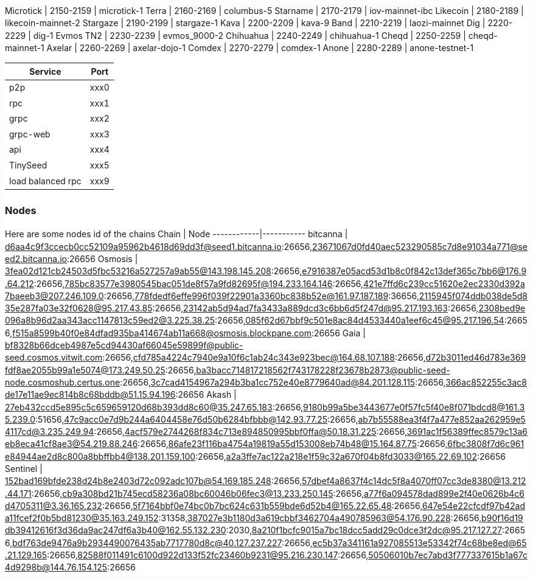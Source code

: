  Microtick       | 2150-2159  | microtick-1
 Terra           | 2160-2169  | columbus-5
 Starname        | 2170-2179  | iov-mainnet-ibc
 Likecoin        | 2180-2189  | likecoin-mainnet-2
 Stargaze        | 2190-2199  | stargaze-1
 Kava            | 2200-2209  | kava-9
 Band            | 2210-2219  | laozi-mainnet
 Dig             | 2220-2229  | dig-1
 Evmos TN2       | 2230-2239  | evmos_9000-2
 Chihuahua       | 2240-2249  | chihuahua-1
 Cheqd           | 2250-2259  | cheqd-mainnet-1
 Axelar          | 2260-2269  | axelar-dojo-1
 Comdex          | 2270-2279  | comdex-1
 Anone           | 2280-2289  | anone-testnet-1

   Service         | Port  
-------------------|------ 
 p2p               | xxx0 
 rpc               | xxx1 
 grpc              | xxx2 
 grpc-web          | xxx3 
 api               | xxx4 
 TinySeed          | xxx5
 load balanced rpc | xxx9 

### Nodes
Here are some nodes id of the chains
 Chain       | Node 
 ------------|----------- 
bitcanna     | d6aa4c9f3ccecb0cc52109a95962b4618d69dd3f@seed1.bitcanna.io:26656,23671067d0fd40aec523290585c7d8e91034a771@seed2.bitcanna.io:26656
 Osmosis     | 3fea02d121cb24503d5fbc53216a527257a9ab55@143.198.145.208:26656,e7916387e05acd53d1b8c0f842c13def365c7bb6@176.9.64.212:26656,785bc83577e3980545bac051de8f57a9fd82695f@194.233.164.146:26656,421e7ffd6c239cc51620e2ec2330d392a7baeeb3@207.246.109.0:26656,778fdedf6effe996f039f22901a3360bc838b52e@161.97.187.189:36656,2115945f074ddb038de5d835e287fa03e32f0628@95.217.43.85:26656,23142ab5d94ad7fa3433a889dcd3c6bb6d5f247d@95.217.193.163:26656,2308bed9e096a8b96d2aa343acc1147813c59ed2@3.225.38.25:26656,085f62d67bbf9c501e8ac84d4533440a1eef6c45@95.217.196.54:26656,f515a8599b40f0e84dfad935ba414674ab11a668@osmosis.blockpane.com:26656
 Gaia        | bf8328b66dceb4987e5cd94430af66045e59899f@public-seed.cosmos.vitwit.com:26656,cfd785a4224c7940e9a10f6c1ab24c343e923bec@164.68.107.188:26656,d72b3011ed46d783e369fdf8ae2055b99a1e5074@173.249.50.25:26656,ba3bacc714817218562f743178228f23678b2873@public-seed-node.cosmoshub.certus.one:26656,3c7cad4154967a294b3ba1cc752e40e8779640ad@84.201.128.115:26656,366ac852255c3ac8de17e11ae9ec814b8c68bddb@51.15.94.196:26656
 Akash       |  27eb432ccd5e895c5c659659120d68b393dd8c60@35.247.65.183:26656,9180b99a5be3443677e0f57fc5f40e8f071bdcd8@161.35.239.0:51656,47c9acc0e7d9b244a6404458e76d50b6284bfbbb@142.93.77.25:26656,ab7b55588ea3f4f7a477e852aa262959e54117cd@3.235.249.94:26656,4acf579e2744268f834c713e894850995bbf0ffa@50.18.31.225:26656,3691ac1f56389ffec8579c13a6eb8eca41cf8ae3@54.219.88.246:26656,86afe23f116ba4754a19819a55d153008eb74b48@15.164.87.75:26656,6fbc3808f7d6c961e84944ae2d8c800a8bbffbb4@138.201.159.100:26656,a2a3ffe7ac122a218e1f59c32a670f04b8fd3033@165.22.69.102:26656
 Sentinel    | 152bad169bfde238d24b8e2403d72c092adc107b@54.169.185.248:26656,57dbef4a8637f4c14dc5f8a4070ff07cc3de8380@13.212.44.171:26656,cb9a308bd21b745ecd58236a08bc60046b06fec3@13.233.250.145:26656,a77f6a094578dad899e2f40e0626b4c6d4705311@3.36.165.232:26656,5f7164bbf0e74bc0b7bc624c631b559bde6d52b4@165.22.65.48:26656,647e54e22cfcdf97b42ada11fcef2f0b5bd81230@35.163.249.152:31358,387027e3b1180d3a619cbbf3462704a490785963@54.176.90.228:26656,b90f16d19db39412616f3d36da9ac247df6a3b40@162.55.132.230:2030,8a210f1bcfc9015a7bc18dcc5add29c0dce3f2dc@95.217.127.27:26656,bdf763de9476a9b2934490076435ab7717780d8c@40.127.237.227:26656,ec5b37a341161a927085513e53342f74c68be8ed@65.21.129.165:26656,82588f011491c6100d922d133f52fc23460b9231@95.216.230.147:26656,50506010b7ec7abd3f777337615b1a67c4d9298b@144.76.154.125:26656